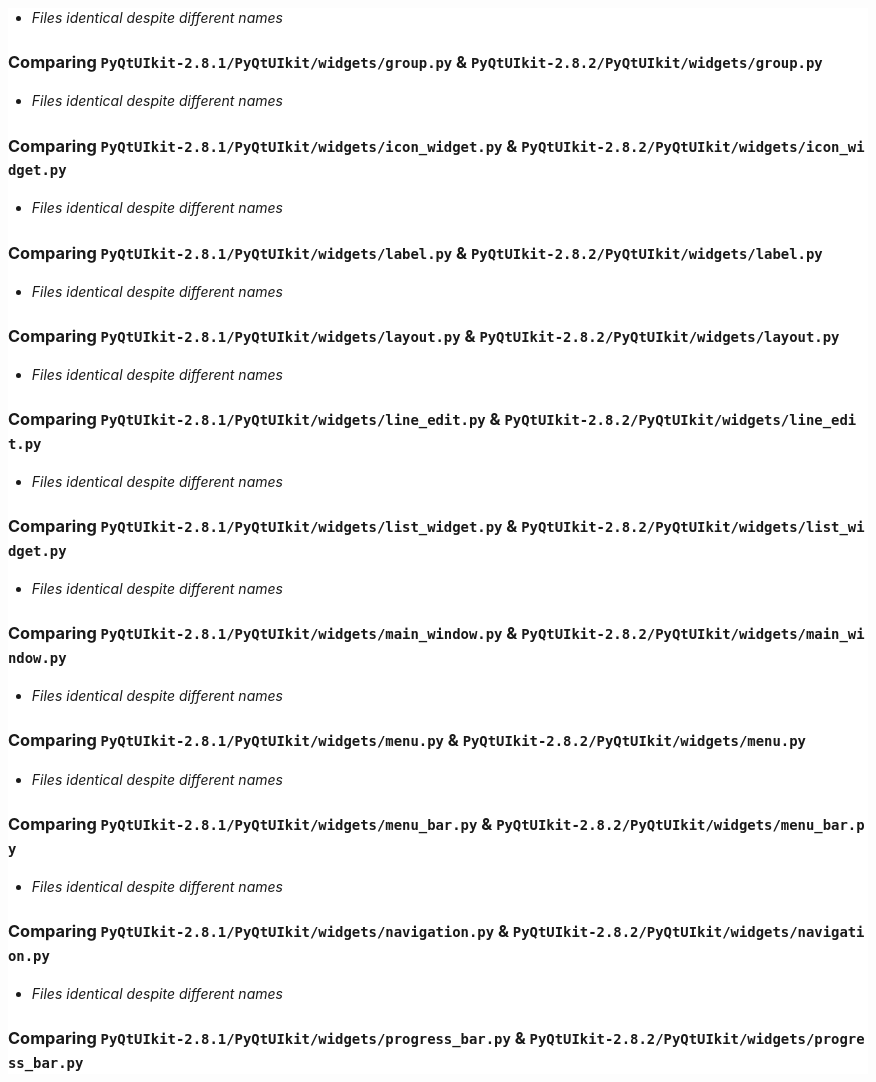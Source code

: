  * *Files identical despite different names*

### Comparing `PyQtUIkit-2.8.1/PyQtUIkit/widgets/group.py` & `PyQtUIkit-2.8.2/PyQtUIkit/widgets/group.py`

 * *Files identical despite different names*

### Comparing `PyQtUIkit-2.8.1/PyQtUIkit/widgets/icon_widget.py` & `PyQtUIkit-2.8.2/PyQtUIkit/widgets/icon_widget.py`

 * *Files identical despite different names*

### Comparing `PyQtUIkit-2.8.1/PyQtUIkit/widgets/label.py` & `PyQtUIkit-2.8.2/PyQtUIkit/widgets/label.py`

 * *Files identical despite different names*

### Comparing `PyQtUIkit-2.8.1/PyQtUIkit/widgets/layout.py` & `PyQtUIkit-2.8.2/PyQtUIkit/widgets/layout.py`

 * *Files identical despite different names*

### Comparing `PyQtUIkit-2.8.1/PyQtUIkit/widgets/line_edit.py` & `PyQtUIkit-2.8.2/PyQtUIkit/widgets/line_edit.py`

 * *Files identical despite different names*

### Comparing `PyQtUIkit-2.8.1/PyQtUIkit/widgets/list_widget.py` & `PyQtUIkit-2.8.2/PyQtUIkit/widgets/list_widget.py`

 * *Files identical despite different names*

### Comparing `PyQtUIkit-2.8.1/PyQtUIkit/widgets/main_window.py` & `PyQtUIkit-2.8.2/PyQtUIkit/widgets/main_window.py`

 * *Files identical despite different names*

### Comparing `PyQtUIkit-2.8.1/PyQtUIkit/widgets/menu.py` & `PyQtUIkit-2.8.2/PyQtUIkit/widgets/menu.py`

 * *Files identical despite different names*

### Comparing `PyQtUIkit-2.8.1/PyQtUIkit/widgets/menu_bar.py` & `PyQtUIkit-2.8.2/PyQtUIkit/widgets/menu_bar.py`

 * *Files identical despite different names*

### Comparing `PyQtUIkit-2.8.1/PyQtUIkit/widgets/navigation.py` & `PyQtUIkit-2.8.2/PyQtUIkit/widgets/navigation.py`

 * *Files identical despite different names*

### Comparing `PyQtUIkit-2.8.1/PyQtUIkit/widgets/progress_bar.py` & `PyQtUIkit-2.8.2/PyQtUIkit/widgets/progress_bar.py`
